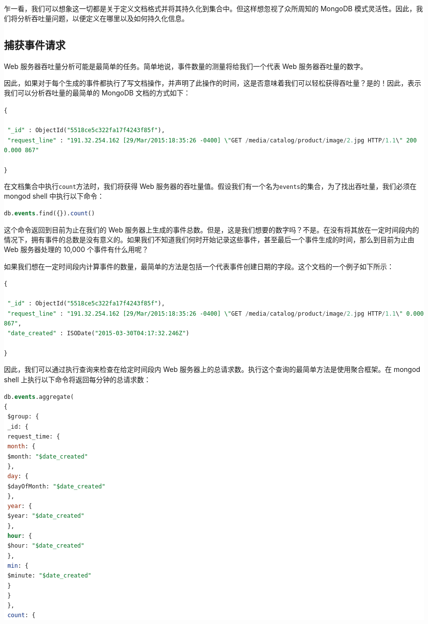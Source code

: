 乍一看，我们可以想象这一切都是关于定义文档格式并将其持久化到集合中。但这样想忽视了众所周知的 MongoDB 模式灵活性。因此，我们将分析吞吐量问题，以便定义在哪里以及如何持久化信息。

## 捕获事件请求

Web 服务器吞吐量分析可能是最简单的任务。简单地说，事件数量的测量将给我们一个代表 Web 服务器吞吐量的数字。

因此，如果对于每个生成的事件都执行了写文档操作，并声明了此操作的时间，这是否意味着我们可以轻松获得吞吐量？是的！因此，表示我们可以分析吞吐量的最简单的 MongoDB 文档的方式如下：

```sql
{

 "_id" : ObjectId("5518ce5c322fa17f4243f85f"),
 "request_line" : "191.32.254.162 [29/Mar/2015:18:35:26 -0400] \"GET /media/catalog/product/image/2.jpg HTTP/1.1\" 200 0.000 867"

}

```

在文档集合中执行`count`方法时，我们将获得 Web 服务器的吞吐量值。假设我们有一个名为`events`的集合，为了找出吞吐量，我们必须在 mongod shell 中执行以下命令：

```sql
db.events.find({}).count()

```

这个命令返回到目前为止在我们的 Web 服务器上生成的事件总数。但是，这是我们想要的数字吗？不是。在没有将其放在一定时间段内的情况下，拥有事件的总数是没有意义的。如果我们不知道我们何时开始记录这些事件，甚至最后一个事件生成的时间，那么到目前为止由 Web 服务器处理的 10,000 个事件有什么用呢？

如果我们想在一定时间段内计算事件的数量，最简单的方法是包括一个代表事件创建日期的字段。这个文档的一个例子如下所示：

```sql
{

 "_id" : ObjectId("5518ce5c322fa17f4243f85f"),
 "request_line" : "191.32.254.162 [29/Mar/2015:18:35:26 -0400] \"GET /media/catalog/product/image/2.jpg HTTP/1.1\" 0.000 867",
 "date_created" : ISODate("2015-03-30T04:17:32.246Z")

}

```

因此，我们可以通过执行查询来检查在给定时间段内 Web 服务器上的总请求数。执行这个查询的最简单方法是使用聚合框架。在 mongod shell 上执行以下命令将返回每分钟的总请求数：

```sql
db.events.aggregate(
{
 $group: {
 _id: {
 request_time: {
 month: {
 $month: "$date_created"
 },
 day: {
 $dayOfMonth: "$date_created"
 },
 year: {
 $year: "$date_created"
 },
 hour: {
 $hour: "$date_created"
 },
 min: {
 $minute: "$date_created"
 }
 }
 },
 count: {
```